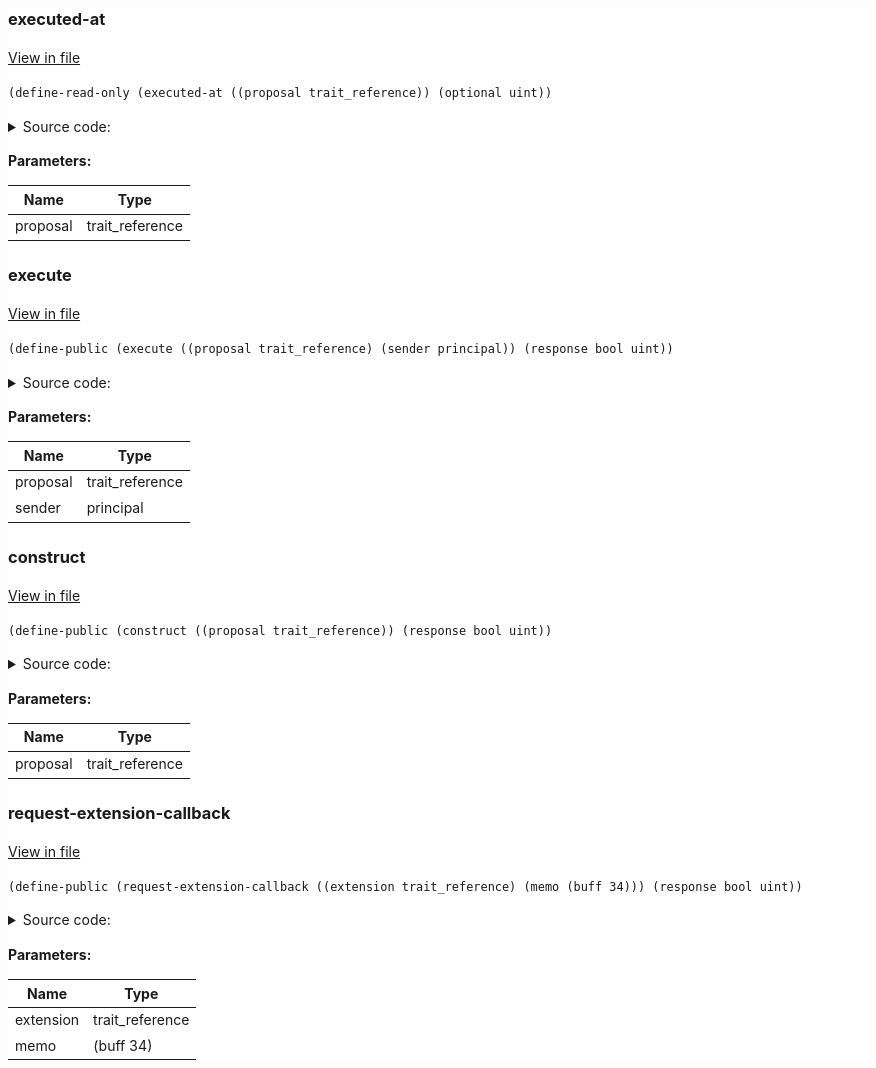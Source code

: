 ### executed-at

[View in file](../contracts/bitcoin-dao.clar#L56)

`(define-read-only (executed-at ((proposal trait_reference)) (optional uint))`

<details><summary>Source code:</summary></details>

**Parameters:**

| Name     | Type            |
| -------- | --------------- |
| proposal | trait_reference |

### execute

[View in file](../contracts/bitcoin-dao.clar#L60)

`(define-public (execute ((proposal trait_reference) (sender principal)) (response bool uint))`

<details><summary>Source code:</summary></details>

**Parameters:**

| Name     | Type            |
| -------- | --------------- |
| proposal | trait_reference |
| sender   | principal       |

### construct

[View in file](../contracts/bitcoin-dao.clar#L71)

`(define-public (construct ((proposal trait_reference)) (response bool uint))`

<details><summary>Source code:</summary></details>

**Parameters:**

| Name     | Type            |
| -------- | --------------- |
| proposal | trait_reference |

### request-extension-callback

[View in file](../contracts/bitcoin-dao.clar#L81)

`(define-public (request-extension-callback ((extension trait_reference) (memo (buff 34))) (response bool uint))`

<details><summary>Source code:</summary></details>

**Parameters:**

| Name      | Type            |
| --------- | --------------- |
| extension | trait_reference |
| memo      | (buff 34)       |
